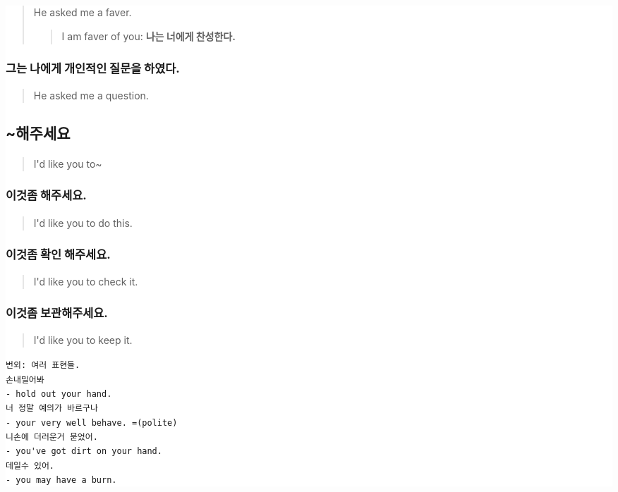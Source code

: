 > He asked me a faver.
>> I am faver of you: **나는 너에게 찬성한다.**
### 그는 나에게 개인적인 질문을 하였다.
> He asked me a question.
## ~해주세요
> I'd like you to~
### 이것좀 해주세요.
> I'd like you to do this.
### 이것좀 확인 해주세요.
> I'd like you to check it.
### 이것좀 보관해주세요.
> I'd like you to keep it.   
    
    번외: 여러 표현들.
    손내밀어봐
    - hold out your hand.
    너 정말 예의가 바르구나
    - your very well behave. =(polite)
    니손에 더러운거 묻었어.
    - you've got dirt on your hand.
    데일수 있어.
    - you may have a burn.
